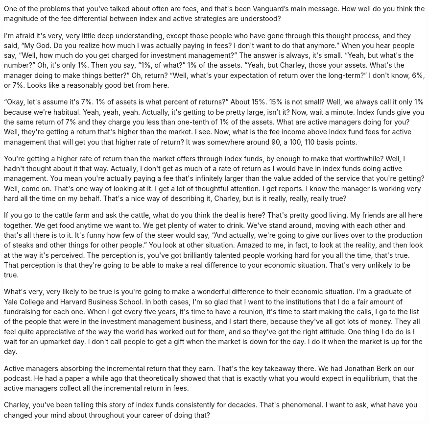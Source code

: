 One of the problems that you've talked about often are fees, and that's been Vanguard’s main message. How well do you think the magnitude of the fee differential between index and active strategies are understood?

I'm afraid it's very, very little deep understanding, except those people who have gone through this thought process, and they said, “My God. Do you realize how much I was actually paying in fees? I don't want to do that anymore.” When you hear people say, “Well, how much do you get charged for investment management?” The answer is always, it's small. “Yeah, but what's the number?” Oh, it's only 1%. Then you say, “1%, of what?” 1% of the assets. “Yeah, but Charley, those your assets. What's the manager doing to make things better?” Oh, return? “Well, what's your expectation of return over the long-term?” I don't know, 6%, or 7%. Looks like a reasonably good bet from here.

“Okay, let's assume it's 7%. 1% of assets is what percent of returns?” About 15%. 15% is not small? Well, we always call it only 1% because we're habitual. Yeah, yeah, yeah. Actually, it's getting to be pretty large, isn’t it? Now, wait a minute. Index funds give you the same return of 7% and they charge you less than one-tenth of 1% of the assets. What are active managers doing for you? Well, they're getting a return that's higher than the market. I see. Now, what is the fee income above index fund fees for active management that will get you that higher rate of return? It was somewhere around 90, a 100, 110 basis points.

You're getting a higher rate of return than the market offers through index funds, by enough to make that worthwhile? Well, I hadn't thought about it that way. Actually, I don't get as much of a rate of return as I would have in index funds doing active management. You mean you're actually paying a fee that's infinitely larger than the value added of the service that you're getting? Well, come on. That's one way of looking at it. I get a lot of thoughtful attention. I get reports. I know the manager is working very hard all the time on my behalf. That's a nice way of describing it, Charley, but is it really, really, really true?

If you go to the cattle farm and ask the cattle, what do you think the deal is here? That's pretty good living. My friends are all here together. We get food anytime we want to. We get plenty of water to drink. We've stand around, moving with each other and that's all there is to it. It's funny how few of the steer would say, “And actually, we're going to give our lives over to the production of steaks and other things for other people.” You look at other situation. Amazed to me, in fact, to look at the reality, and then look at the way it's perceived. The perception is, you've got brilliantly talented people working hard for you all the time, that's true. That perception is that they're going to be able to make a real difference to your economic situation. That's very unlikely to be true.

What's very, very likely to be true is you're going to make a wonderful difference to their economic situation. I'm a graduate of Yale College and Harvard Business School. In both cases, I'm so glad that I went to the institutions that I do a fair amount of fundraising for each one. When I get every five years, it's time to have a reunion, it's time to start making the calls, I go to the list of the people that were in the investment management business, and I start there, because they've all got lots of money. They all feel quite appreciative of the way the world has worked out for them, and so they've got the right attitude. One thing I do do is I wait for an upmarket day. I don't call people to get a gift when the market is down for the day. I do it when the market is up for the day.

Active managers absorbing the incremental return that they earn. That's the key takeaway there. We had Jonathan Berk on our podcast. He had a paper a while ago that theoretically showed that that is exactly what you would expect in equilibrium, that the active managers collect all the incremental return in fees.

Charley, you've been telling this story of index funds consistently for decades. That's phenomenal. I want to ask, what have you changed your mind about throughout your career of doing that?
